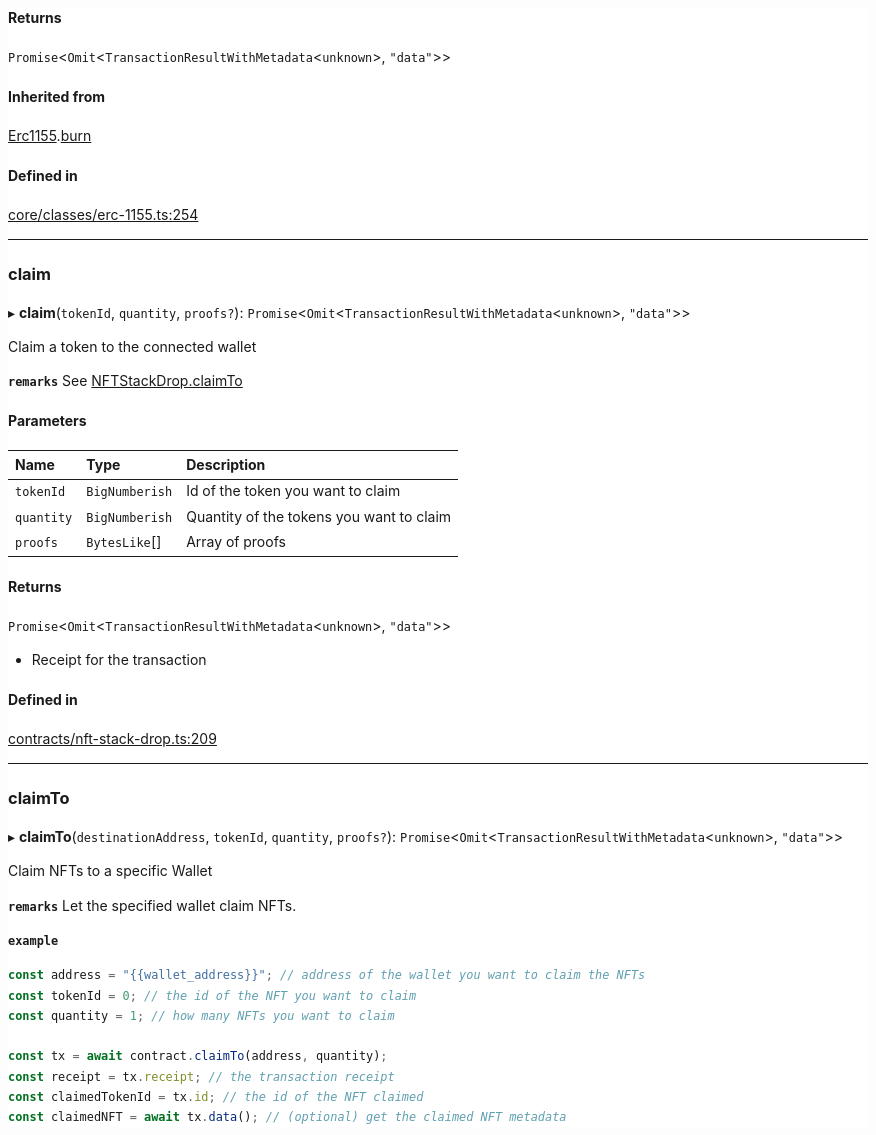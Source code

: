#### Returns

`Promise`<`Omit`<`TransactionResultWithMetadata`<`unknown`\>, ``"data"``\>\>

#### Inherited from

[Erc1155](Erc1155.md).[burn](Erc1155.md#burn)

#### Defined in

[core/classes/erc-1155.ts:254](https://github.com/nftlabs/nftlabs-sdk-ts/blob/2a7690c/src/core/classes/erc-1155.ts#L254)

___

### claim

▸ **claim**(`tokenId`, `quantity`, `proofs?`): `Promise`<`Omit`<`TransactionResultWithMetadata`<`unknown`\>, ``"data"``\>\>

Claim a token to the connected wallet

**`remarks`** See [NFTStackDrop.claimTo](NFTStackDrop.md#claimto)

#### Parameters

| Name | Type | Description |
| :------ | :------ | :------ |
| `tokenId` | `BigNumberish` | Id of the token you want to claim |
| `quantity` | `BigNumberish` | Quantity of the tokens you want to claim |
| `proofs` | `BytesLike`[] | Array of proofs |

#### Returns

`Promise`<`Omit`<`TransactionResultWithMetadata`<`unknown`\>, ``"data"``\>\>

- Receipt for the transaction

#### Defined in

[contracts/nft-stack-drop.ts:209](https://github.com/nftlabs/nftlabs-sdk-ts/blob/2a7690c/src/contracts/nft-stack-drop.ts#L209)

___

### claimTo

▸ **claimTo**(`destinationAddress`, `tokenId`, `quantity`, `proofs?`): `Promise`<`Omit`<`TransactionResultWithMetadata`<`unknown`\>, ``"data"``\>\>

Claim NFTs to a specific Wallet

**`remarks`** Let the specified wallet claim NFTs.

**`example`**
```javascript
const address = "{{wallet_address}}"; // address of the wallet you want to claim the NFTs
const tokenId = 0; // the id of the NFT you want to claim
const quantity = 1; // how many NFTs you want to claim

const tx = await contract.claimTo(address, quantity);
const receipt = tx.receipt; // the transaction receipt
const claimedTokenId = tx.id; // the id of the NFT claimed
const claimedNFT = await tx.data(); // (optional) get the claimed NFT metadata
```
